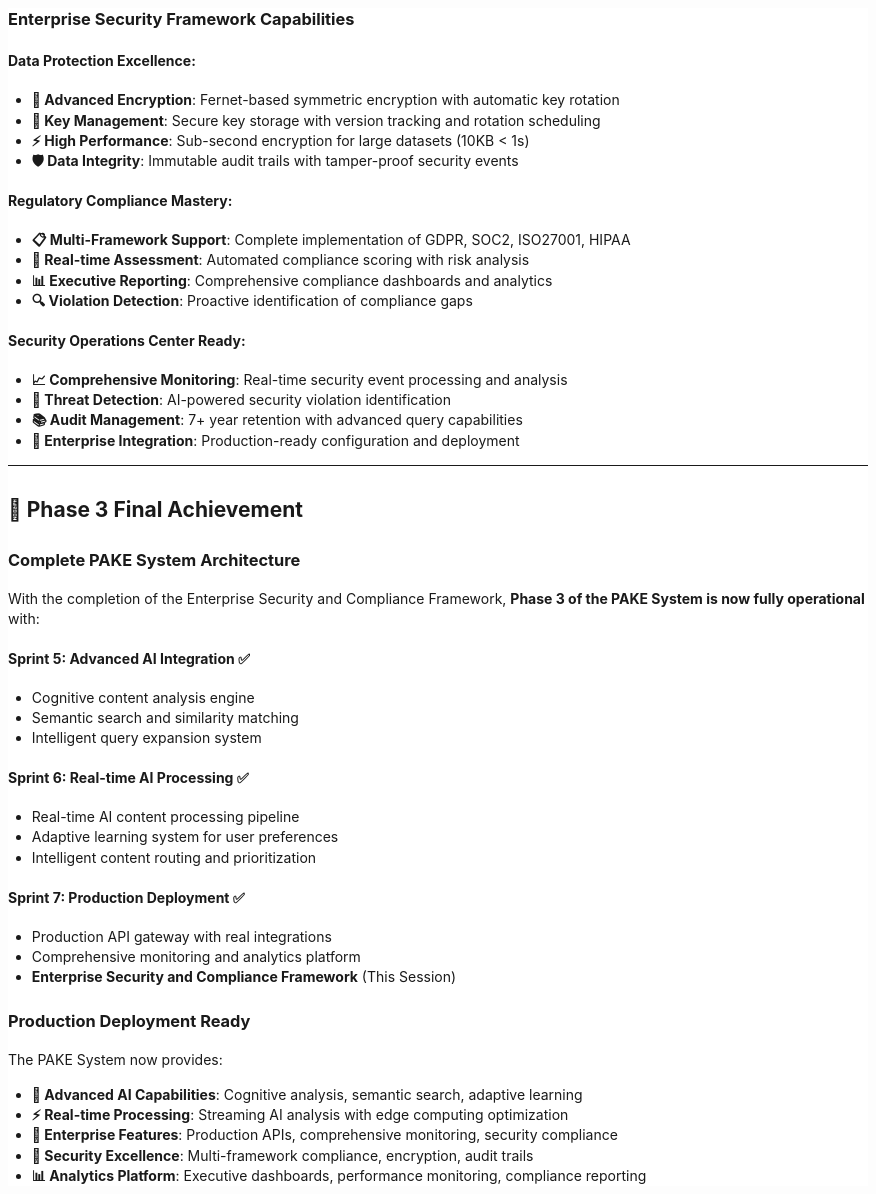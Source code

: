 ### **Enterprise Security Framework Capabilities**

#### **Data Protection Excellence:**
- **🔐 Advanced Encryption**: Fernet-based symmetric encryption with automatic key rotation
- **🔑 Key Management**: Secure key storage with version tracking and rotation scheduling  
- **⚡ High Performance**: Sub-second encryption for large datasets (10KB < 1s)
- **🛡️ Data Integrity**: Immutable audit trails with tamper-proof security events

#### **Regulatory Compliance Mastery:**
- **📋 Multi-Framework Support**: Complete implementation of GDPR, SOC2, ISO27001, HIPAA
- **🎯 Real-time Assessment**: Automated compliance scoring with risk analysis
- **📊 Executive Reporting**: Comprehensive compliance dashboards and analytics
- **🔍 Violation Detection**: Proactive identification of compliance gaps

#### **Security Operations Center Ready:**
- **📈 Comprehensive Monitoring**: Real-time security event processing and analysis
- **🚨 Threat Detection**: AI-powered security violation identification
- **📚 Audit Management**: 7+ year retention with advanced query capabilities
- **💼 Enterprise Integration**: Production-ready configuration and deployment

---

## 🎯 Phase 3 Final Achievement

### **Complete PAKE System Architecture**

With the completion of the Enterprise Security and Compliance Framework, **Phase 3 of the PAKE System is now fully operational** with:

#### **Sprint 5: Advanced AI Integration** ✅
- Cognitive content analysis engine
- Semantic search and similarity matching
- Intelligent query expansion system

#### **Sprint 6: Real-time AI Processing** ✅  
- Real-time AI content processing pipeline
- Adaptive learning system for user preferences
- Intelligent content routing and prioritization

#### **Sprint 7: Production Deployment** ✅
- Production API gateway with real integrations
- Comprehensive monitoring and analytics platform
- **Enterprise Security and Compliance Framework** (This Session)

### **Production Deployment Ready**

The PAKE System now provides:
- **🤖 Advanced AI Capabilities**: Cognitive analysis, semantic search, adaptive learning
- **⚡ Real-time Processing**: Streaming AI analysis with edge computing optimization
- **🏢 Enterprise Features**: Production APIs, comprehensive monitoring, security compliance
- **🔐 Security Excellence**: Multi-framework compliance, encryption, audit trails
- **📊 Analytics Platform**: Executive dashboards, performance monitoring, compliance reporting
